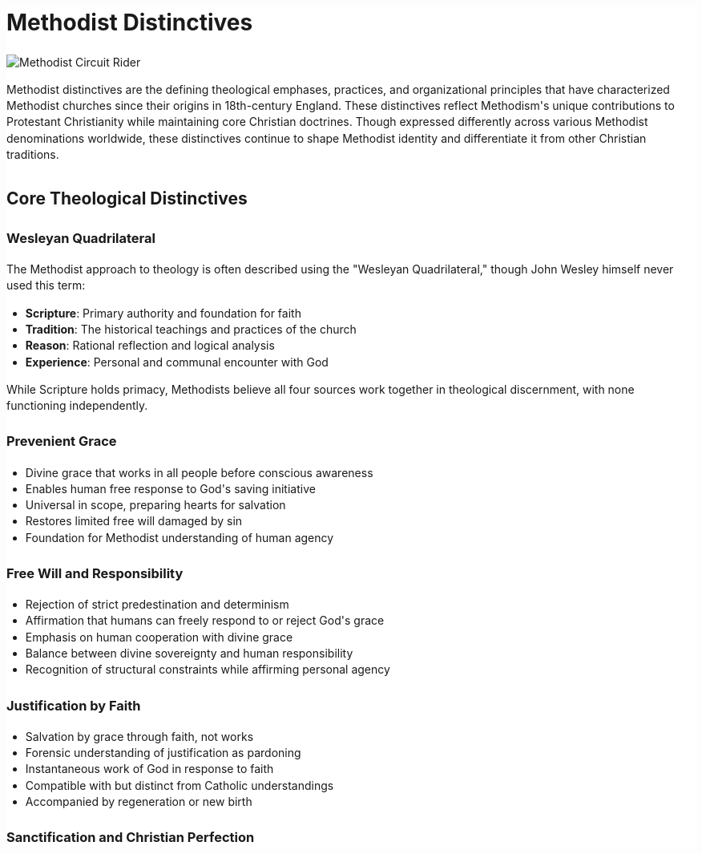 # Methodist Distinctives

![Methodist Circuit Rider](../images/methodist_circuit_rider.jpg)

Methodist distinctives are the defining theological emphases, practices, and organizational principles that have characterized Methodist churches since their origins in 18th-century England. These distinctives reflect Methodism's unique contributions to Protestant Christianity while maintaining core Christian doctrines. Though expressed differently across various Methodist denominations worldwide, these distinctives continue to shape Methodist identity and differentiate it from other Christian traditions.

## Core Theological Distinctives

### Wesleyan Quadrilateral

The Methodist approach to theology is often described using the "Wesleyan Quadrilateral," though John Wesley himself never used this term:

- **Scripture**: Primary authority and foundation for faith
- **Tradition**: The historical teachings and practices of the church
- **Reason**: Rational reflection and logical analysis
- **Experience**: Personal and communal encounter with God

While Scripture holds primacy, Methodists believe all four sources work together in theological discernment, with none functioning independently.

### Prevenient Grace

- Divine grace that works in all people before conscious awareness
- Enables human free response to God's saving initiative
- Universal in scope, preparing hearts for salvation
- Restores limited free will damaged by sin
- Foundation for Methodist understanding of human agency

### Free Will and Responsibility

- Rejection of strict predestination and determinism
- Affirmation that humans can freely respond to or reject God's grace
- Emphasis on human cooperation with divine grace
- Balance between divine sovereignty and human responsibility
- Recognition of structural constraints while affirming personal agency

### Justification by Faith

- Salvation by grace through faith, not works
- Forensic understanding of justification as pardoning
- Instantaneous work of God in response to faith
- Compatible with but distinct from Catholic understandings
- Accompanied by regeneration or new birth

### Sanctification and Christian Perfection
